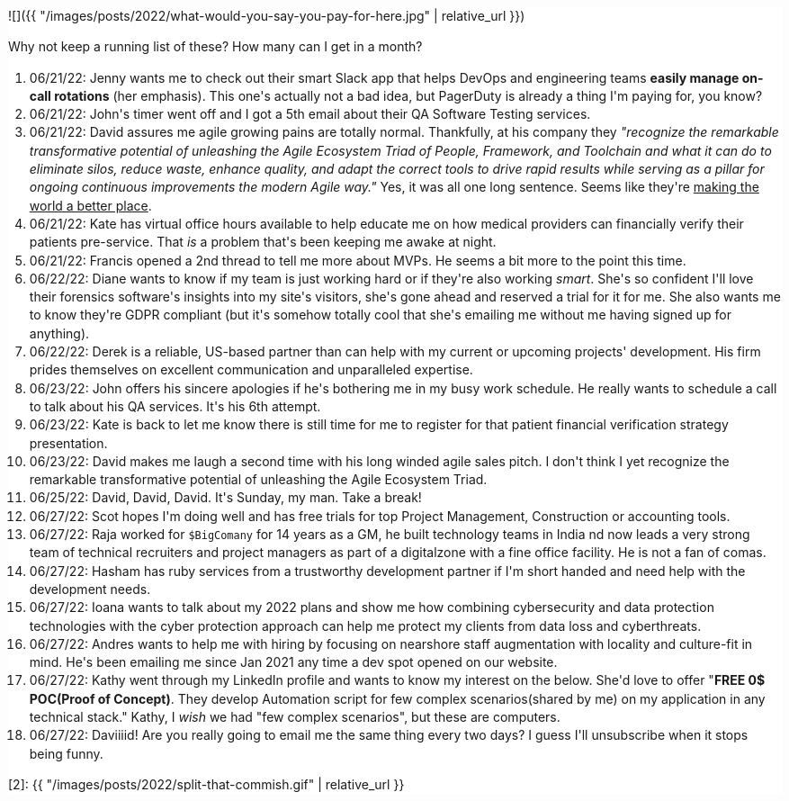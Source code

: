 
![]({{ "/images/posts/2022/what-would-you-say-you-pay-for-here.jpg" | relative_url }})

Why not keep a running list of these? How many can I get in a month?

1. 06/21/22: Jenny wants me to check out their smart Slack app that helps
   DevOps and engineering teams **easily manage on-call rotations** (her
   emphasis). This one's actually not a bad idea, but PagerDuty is already a
   thing I'm paying for, you know?
2. 06/21/22: John's timer went off and I got a 5th email about their QA
   Software Testing services.
3. 06/21/22: David assures me agile growing pains are totally normal.
   Thankfully, at his company they _"recognize the remarkable transformative
   potential of unleashing the Agile Ecosystem Triad of People, Framework, and
   Toolchain and what it can do to eliminate silos, reduce waste, enhance
   quality, and adapt the correct tools to drive rapid results while serving
   as a pillar for ongoing continuous improvements the modern Agile way."_
   Yes, it was all one long sentence. Seems like they're [making the world a
   better place][1].
4. 06/21/22: Kate has virtual office hours available to help educate me on
   how medical providers can financially verify their patients pre-service.
   That _is_ a problem that's been keeping me awake at night.
5. 06/21/22: Francis opened a 2nd thread to tell me more about MVPs. He seems
   a bit more to the point this time.
6. 06/22/22: Diane wants to know if my team is just working hard or if they're
   also working _smart_. She's so confident I'll love their forensics
   software's insights into my site's visitors, she's gone ahead and reserved
   a trial for it for me. She also wants me to know they're GDPR compliant
   (but it's somehow totally cool that she's emailing me without me having
   signed up for anything).
7. 06/22/22: Derek is a reliable, US-based partner than can help with my
   current or upcoming projects' development. His firm prides themselves on
   excellent communication and unparalleled expertise.
8. 06/23/22: John offers his sincere apologies if he's bothering me in my busy
   work schedule. He really wants to schedule a call to talk about his QA
   services. It's his 6th attempt.
9. 06/23/22: Kate is back to let me know there is still time for me to
   register for that patient financial verification strategy presentation.
10. 06/23/22: David makes me laugh a second time with his long winded agile
    sales pitch. I don't think I yet recognize the remarkable transformative
    potential of unleashing the Agile Ecosystem Triad.
11. 06/25/22: David, David, David. It's Sunday, my man. Take a break!
12. 06/27/22: Scot hopes I'm doing well and has free trials for top Project
    Management, Construction or accounting tools.
13. 06/27/22: Raja worked for `$BigComany` for 14 years as a GM, he built
    technology teams in India nd now leads a very strong team of technical
    recruiters and project managers as part of a digitalzone with a fine
    office facility. He is not a fan of comas.
14. 06/27/22: Hasham has ruby services from a trustworthy development
    partner if I'm short handed and need help with the development needs.
15. 06/27/22: Ioana wants to talk about my 2022 plans and show me how
    combining cybersecurity and data protection technologies with the cyber
    protection approach can help me protect my clients from data loss and
    cyberthreats.
16. 06/27/22: Andres wants to help me with hiring by focusing on nearshore
    staff augmentation with locality and culture-fit in mind. He's been
    emailing me since Jan 2021 any time a dev spot opened on our website.
17. 06/27/22: Kathy went through my LinkedIn profile and wants to know my
    interest on the below. She'd love to offer "**FREE 0$ POC(Proof of
    Concept)**. They develop Automation script for few complex
    scenarios(shared by me) on my application in any technical stack." Kathy,
    I _wish_ we had "few complex scenarios", but these are computers.
18. 06/27/22: Daviiiid! Are you really going to email me the same thing every
    two days? I guess I'll unsubscribe when it stops being funny.

[1]: https://www.youtube.com/watch?v=B8C5sjjhsso
[2]: {{ "/images/posts/2022/split-that-commish.gif" | relative_url }}